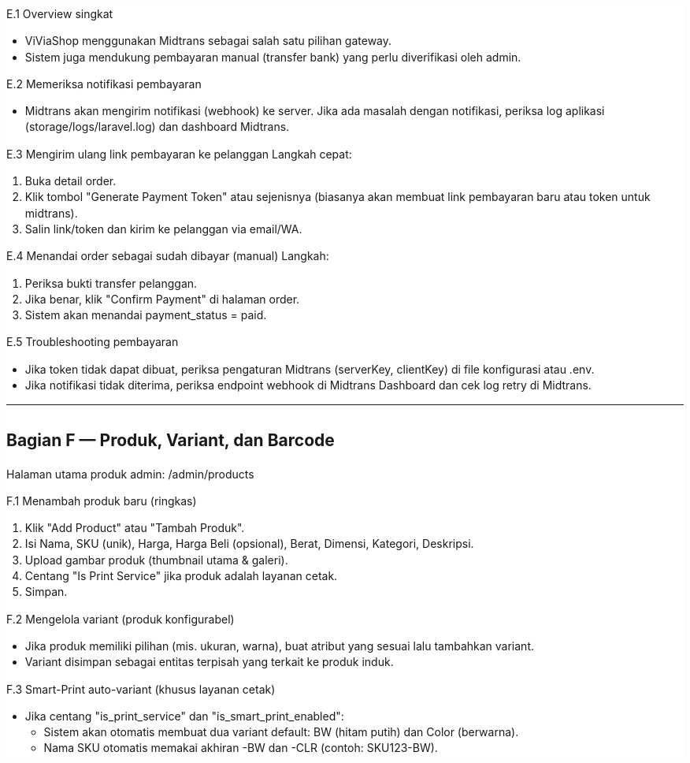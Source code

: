E.1 Overview singkat

-   ViViaShop menggunakan Midtrans sebagai salah satu pilihan gateway.
-   Sistem juga mendukung pembayaran manual (transfer bank) yang perlu diverifikasi oleh admin.

E.2 Memeriksa notifikasi pembayaran

-   Midtrans akan mengirim notifikasi (webhook) ke server. Jika ada masalah dengan notifikasi, periksa log aplikasi (storage/logs/laravel.log) dan dashboard Midtrans.

E.3 Mengirim ulang link pembayaran ke pelanggan
Langkah cepat:

1. Buka detail order.
2. Klik tombol "Generate Payment Token" atau sejenisnya (biasanya akan membuat link pembayaran baru atau token untuk midtrans).
3. Salin link/token dan kirim ke pelanggan via email/WA.

E.4 Menandai order sebagai sudah dibayar (manual)
Langkah:

1. Periksa bukti transfer pelanggan.
2. Jika benar, klik "Confirm Payment" di halaman order.
3. Sistem akan menandai payment_status = paid.

E.5 Troubleshooting pembayaran

-   Jika token tidak dapat dibuat, periksa pengaturan Midtrans (serverKey, clientKey) di file konfigurasi atau .env.
-   Jika notifikasi tidak diterima, periksa endpoint webhook di Midtrans Dashboard dan cek log retry di Midtrans.

---

## Bagian F — Produk, Variant, dan Barcode

Halaman utama produk admin: /admin/products

F.1 Menambah produk baru (ringkas)

1. Klik "Add Product" atau "Tambah Produk".
2. Isi Nama, SKU (unik), Harga, Harga Beli (opsional), Berat, Dimensi, Kategori, Deskripsi.
3. Upload gambar produk (thumbnail utama & galeri).
4. Centang "Is Print Service" jika produk adalah layanan cetak.
5. Simpan.

F.2 Mengelola variant (produk konfigurabel)

-   Jika produk memiliki pilihan (mis. ukuran, warna), buat atribut yang sesuai lalu tambahkan variant.
-   Variant disimpan sebagai entitas terpisah yang terkait ke produk induk.

F.3 Smart-Print auto-variant (khusus layanan cetak)

-   Jika centang "is_print_service" dan "is_smart_print_enabled":
    -   Sistem akan otomatis membuat dua variant default: BW (hitam putih) dan Color (berwarna).
    -   Nama SKU otomatis memakai akhiran -BW dan -CLR (contoh: SKU123-BW).
